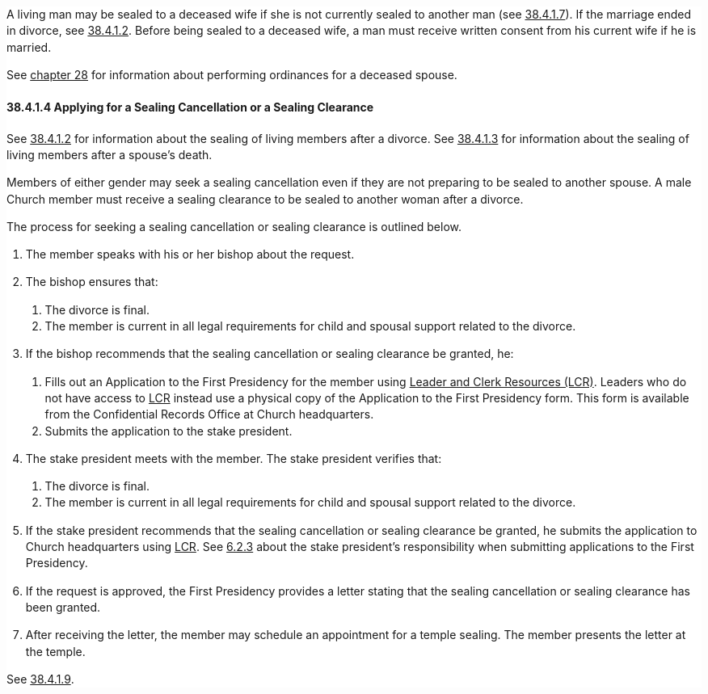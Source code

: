 A living man may be sealed to a deceased wife if she is not currently sealed to another man (see [38.4.1.7](/study/manual/general-handbook/38-church-policies-and-guidelines?lang=eng&id=title_number79-p247#title_number79)). If the marriage ended in divorce, see [38.4.1.2](/study/manual/general-handbook/38-church-policies-and-guidelines?lang=eng&id=title_number74-p234#title_number74). Before being sealed to a deceased wife, a man must receive written consent from his current wife if he is married.

See [chapter 28](/study/manual/general-handbook/28?lang=eng) for information about performing ordinances for a deceased spouse.

#### 38.4.1.4 Applying for a Sealing Cancellation or a Sealing Clearance

See [38.4.1.2](/study/manual/general-handbook/38-church-policies-and-guidelines?lang=eng&id=title_number74-p234#title_number74) for information about the sealing of living members after a divorce. See [38.4.1.3](/study/manual/general-handbook/38-church-policies-and-guidelines?lang=eng&id=title_number75-p237#title_number75) for information about the sealing of living members after a spouse’s death.

Members of either gender may seek a sealing cancellation even if they are not preparing to be sealed to another spouse. A male Church member must receive a sealing clearance to be sealed to another woman after a divorce.

The process for seeking a sealing cancellation or sealing clearance is outlined below.

1. The member speaks with his or her bishop about the request.
2. The bishop ensures that:

	1. The divorce is final.
	2. The member is current in all legal requirements for child and spousal support related to the divorce.
3. If the bishop recommends that the sealing cancellation or sealing clearance be granted, he:

	1. Fills out an Application to the First Presidency for the member using [Leader and Clerk Resources (LCR)](https://lcr.churchofjesuschrist.org). Leaders who do not have access to [LCR](https://lcr.churchofjesuschrist.org) instead use a physical copy of the Application to the First Presidency form. This form is available from the Confidential Records Office at Church headquarters.
	2. Submits the application to the stake president.
4. The stake president meets with the member. The stake president verifies that:

	1. The divorce is final.
	2. The member is current in all legal requirements for child and spousal support related to the divorce.
5. If the stake president recommends that the sealing cancellation or sealing clearance be granted, he submits the application to Church headquarters using [LCR](https://lcr.churchofjesuschrist.org). See [6.2.3](/study/manual/general-handbook/6-stake-leadership?lang=eng&id=title_number13-p50#title_number13) about the stake president’s responsibility when submitting applications to the First Presidency.
6. If the request is approved, the First Presidency provides a letter stating that the sealing cancellation or sealing clearance has been granted.
7. After receiving the letter, the member may schedule an appointment for a temple sealing. The member presents the letter at the temple.

See [38.4.1.9](/study/manual/general-handbook/38-church-policies-and-guidelines?lang=eng&id=title_number287-p2928#title_number287).
